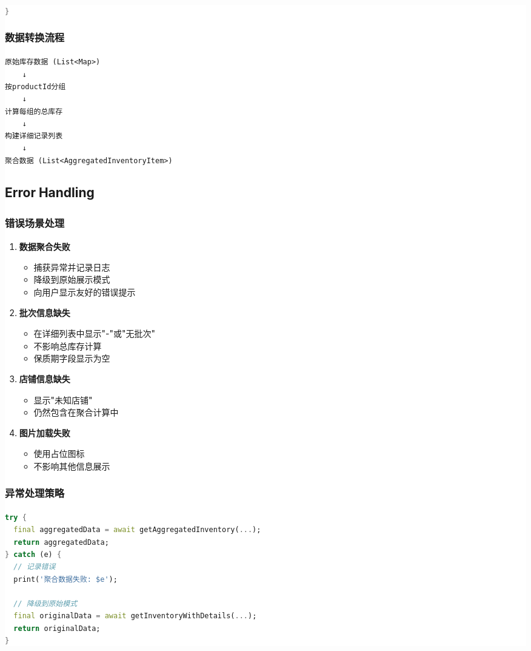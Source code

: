 ```dart
}
```

### 数据转换流程

```
原始库存数据 (List<Map>)
    ↓
按productId分组
    ↓
计算每组的总库存
    ↓
构建详细记录列表
    ↓
聚合数据 (List<AggregatedInventoryItem>)
```

## Error Handling

### 错误场景处理

1. **数据聚合失败**
   - 捕获异常并记录日志
   - 降级到原始展示模式
   - 向用户显示友好的错误提示

2. **批次信息缺失**
   - 在详细列表中显示"-"或"无批次"
   - 不影响总库存计算
   - 保质期字段显示为空

3. **店铺信息缺失**
   - 显示"未知店铺"
   - 仍然包含在聚合计算中

4. **图片加载失败**
   - 使用占位图标
   - 不影响其他信息展示

### 异常处理策略

```dart
try {
  final aggregatedData = await getAggregatedInventory(...);
  return aggregatedData;
} catch (e) {
  // 记录错误
  print('聚合数据失败: $e');
  
  // 降级到原始模式
  final originalData = await getInventoryWithDetails(...);
  return originalData;
}
```
